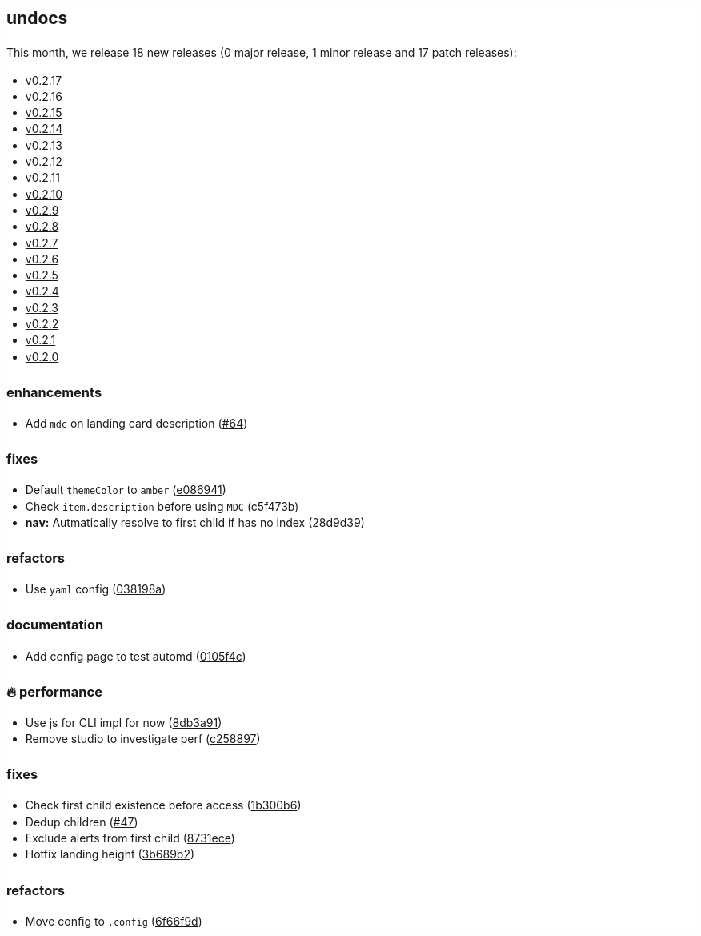 ## undocs

This month, we release 18 new releases (0 major release, 1 minor release and 17 patch releases):

- [v0.2.17](https://github.com/unjs/undocs/releases/tag/v0.2.17)
- [v0.2.16](https://github.com/unjs/undocs/releases/tag/v0.2.16)
- [v0.2.15](https://github.com/unjs/undocs/releases/tag/v0.2.15)
- [v0.2.14](https://github.com/unjs/undocs/releases/tag/v0.2.14)
- [v0.2.13](https://github.com/unjs/undocs/releases/tag/v0.2.13)
- [v0.2.12](https://github.com/unjs/undocs/releases/tag/v0.2.12)
- [v0.2.11](https://github.com/unjs/undocs/releases/tag/v0.2.11)
- [v0.2.10](https://github.com/unjs/undocs/releases/tag/v0.2.10)
- [v0.2.9](https://github.com/unjs/undocs/releases/tag/v0.2.9)
- [v0.2.8](https://github.com/unjs/undocs/releases/tag/v0.2.8)
- [v0.2.7](https://github.com/unjs/undocs/releases/tag/v0.2.7)
- [v0.2.6](https://github.com/unjs/undocs/releases/tag/v0.2.6)
- [v0.2.5](https://github.com/unjs/undocs/releases/tag/v0.2.5)
- [v0.2.4](https://github.com/unjs/undocs/releases/tag/v0.2.4)
- [v0.2.3](https://github.com/unjs/undocs/releases/tag/v0.2.3)
- [v0.2.2](https://github.com/unjs/undocs/releases/tag/v0.2.2)
- [v0.2.1](https://github.com/unjs/undocs/releases/tag/v0.2.1)
- [v0.2.0](https://github.com/unjs/undocs/releases/tag/v0.2.0)

### enhancements

- Add `mdc` on landing card description ([#64](https://github.com/unjs/undocs/pull/64))

### fixes

- Default `themeColor` to `amber` ([e086941](https://github.com/unjs/undocs/commit/e086941))
- Check `item.description` before using `MDC` ([c5f473b](https://github.com/unjs/undocs/commit/c5f473b))
- **nav:** Autmatically resolve to first child if has no index ([28d9d39](https://github.com/unjs/undocs/commit/28d9d39))

### refactors

- Use `yaml` config ([038198a](https://github.com/unjs/undocs/commit/038198a))

### documentation

- Add config page to test automd ([0105f4c](https://github.com/unjs/undocs/commit/0105f4c))

### 🔥 performance

- Use js for CLI impl for now ([8db3a91](https://github.com/unjs/undocs/commit/8db3a91))
- Remove studio to investigate perf ([c258897](https://github.com/unjs/undocs/commit/c258897))
### fixes
- Check first child existence before access ([1b300b6](https://github.com/unjs/undocs/commit/1b300b6))
- Dedup children ([#47](https://github.com/unjs/undocs/pull/47))
- Exclude alerts from first child ([8731ece](https://github.com/unjs/undocs/commit/8731ece))
- Hotfix landing height ([3b689b2](https://github.com/unjs/undocs/commit/3b689b2))
### refactors
- Move config to `.config` ([6f66f9d](https://github.com/unjs/undocs/commit/6f66f9d))
